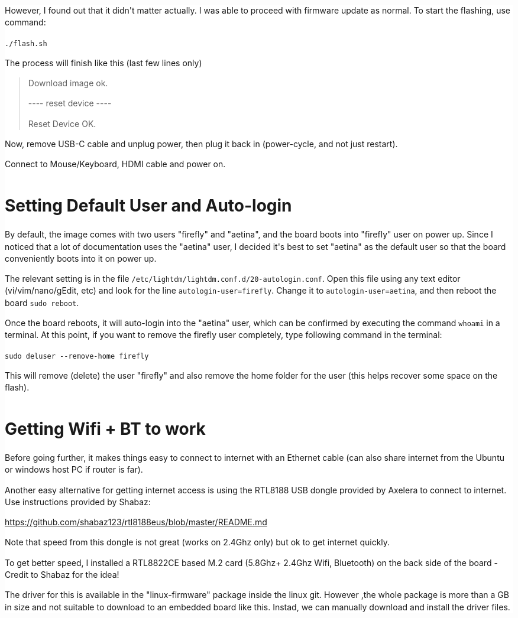 However, I found out that it didn't matter actually. I was able to proceed with firmware update as normal. To start the flashing, use command:

`./flash.sh`

The process will finish like this (last few lines only)
>Download image ok.
>
>---- reset device ----
>
>Reset Device OK. 


Now, remove USB-C cable and unplug power, then plug it back in (power-cycle, and not just restart).

Connect to Mouse/Keyboard, HDMI cable and power on.


# Setting Default User and Auto-login

By default, the image comes with two users "firefly" and "aetina", and the board boots into "firefly" user on power up. Since I noticed that a lot of documentation uses the "aetina" user, I decided it's best to set "aetina" as the default user so that the board conveniently boots into it on power up.

The relevant setting is in the file `/etc/lightdm/lightdm.conf.d/20-autologin.conf`. Open this file using any text editor (vi/vim/nano/gEdit, etc) and look for the line `autologin-user=firefly`. Change it to `autologin-user=aetina`, and then reboot the board `sudo reboot`.

Once the board reboots, it will auto-login into the "aetina" user, which can be confirmed by executing the command `whoami` in a terminal. At this point, if you want to remove the firefly user completely, type following command in the terminal:

`sudo deluser --remove-home firefly`

This will remove (delete) the user "firefly" and also remove the home folder for the user (this helps recover some space on the flash).



# Getting Wifi + BT to work

Before going further, it makes things easy to connect to internet with an Ethernet cable (can also share internet from the Ubuntu or windows host PC if router is far). 

Another easy alternative for getting internet access is using the RTL8188 USB dongle provided by Axelera to connect to internet. Use instructions provided by Shabaz:

https://github.com/shabaz123/rtl8188eus/blob/master/README.md 

Note that speed from this dongle is not great (works on 2.4Ghz only) but ok to get internet quickly.

To get better speed, I installed a RTL8822CE based M.2 card (5.8Ghz+ 2.4Ghz Wifi, Bluetooth) on the back side of the board - Credit to Shabaz for the idea!

The driver for this is available in the "linux-firmware" package inside the linux git. However ,the whole package is more than a GB in size and not suitable to download to an embedded board like this. Instad, we can manually download and install the driver files.
